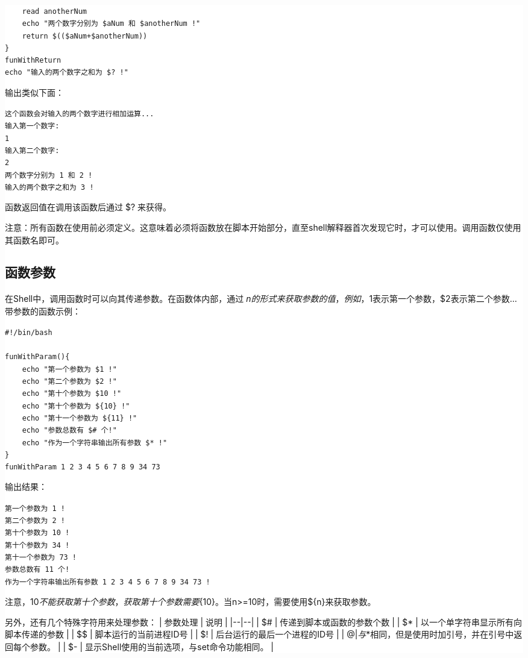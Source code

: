 ```shell
    read anotherNum
    echo "两个数字分别为 $aNum 和 $anotherNum !"
    return $(($aNum+$anotherNum))
}
funWithReturn
echo "输入的两个数字之和为 $? !"
```
输出类似下面：
```shell
这个函数会对输入的两个数字进行相加运算...
输入第一个数字: 
1
输入第二个数字: 
2
两个数字分别为 1 和 2 !
输入的两个数字之和为 3 !
```
函数返回值在调用该函数后通过 $? 来获得。

注意：所有函数在使用前必须定义。这意味着必须将函数放在脚本开始部分，直至shell解释器首次发现它时，才可以使用。调用函数仅使用其函数名即可。

## 函数参数

在Shell中，调用函数时可以向其传递参数。在函数体内部，通过 $n 的形式来获取参数的值，例如，$1表示第一个参数，$2表示第二个参数...
带参数的函数示例：
```shell
#!/bin/bash

funWithParam(){
    echo "第一个参数为 $1 !"
    echo "第二个参数为 $2 !"
    echo "第十个参数为 $10 !"
    echo "第十个参数为 ${10} !"
    echo "第十一个参数为 ${11} !"
    echo "参数总数有 $# 个!"
    echo "作为一个字符串输出所有参数 $* !"
}
funWithParam 1 2 3 4 5 6 7 8 9 34 73
```
输出结果：
```shell
第一个参数为 1 !
第二个参数为 2 !
第十个参数为 10 !
第十个参数为 34 !
第十一个参数为 73 !
参数总数有 11 个!
作为一个字符串输出所有参数 1 2 3 4 5 6 7 8 9 34 73 !
```
注意，$10 不能获取第十个参数，获取第十个参数需要${10}。当n>=10时，需要使用${n}来获取参数。

另外，还有几个特殊字符用来处理参数：
| 参数处理 | 说明 |
|--|--|
| $# | 传递到脚本或函数的参数个数 |
| $* | 以一个单字符串显示所有向脚本传递的参数 |
| $$ | 脚本运行的当前进程ID号 |
| $! | 后台运行的最后一个进程的ID号 |
| $@ | 与$*相同，但是使用时加引号，并在引号中返回每个参数。 |
| $- | 显示Shell使用的当前选项，与set命令功能相同。 |